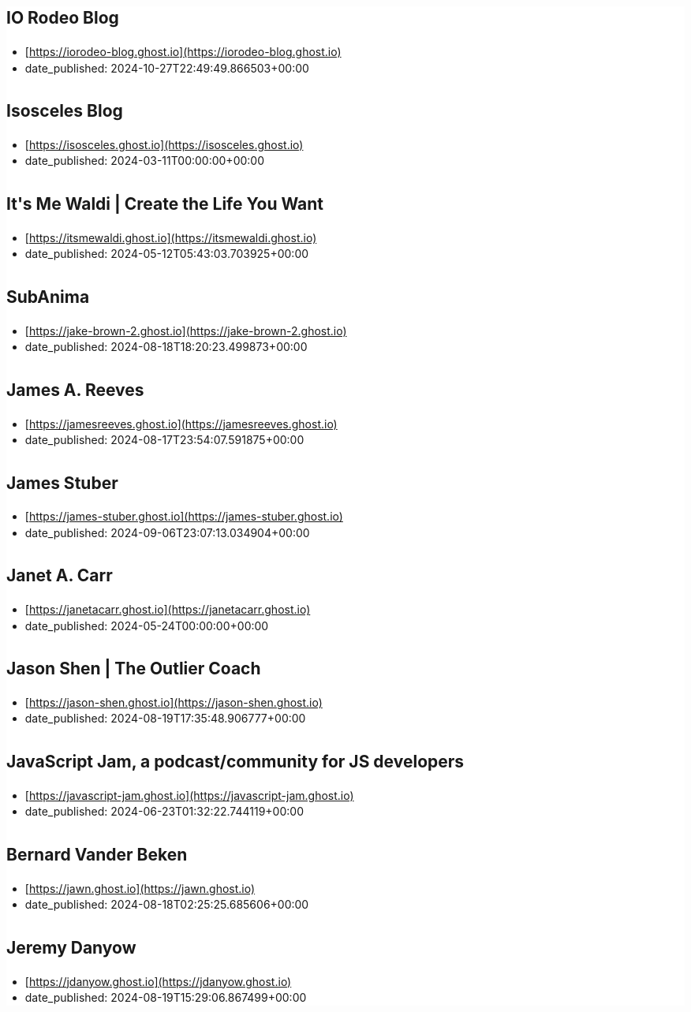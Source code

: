  ## IO Rodeo Blog
 - [https://iorodeo-blog.ghost.io](https://iorodeo-blog.ghost.io)
 - date_published: 2024-10-27T22:49:49.866503+00:00

 ## Isosceles Blog
 - [https://isosceles.ghost.io](https://isosceles.ghost.io)
 - date_published: 2024-03-11T00:00:00+00:00

 ## It's Me Waldi | Create the Life You Want
 - [https://itsmewaldi.ghost.io](https://itsmewaldi.ghost.io)
 - date_published: 2024-05-12T05:43:03.703925+00:00

 ## SubAnima
 - [https://jake-brown-2.ghost.io](https://jake-brown-2.ghost.io)
 - date_published: 2024-08-18T18:20:23.499873+00:00

 ## James A. Reeves
 - [https://jamesreeves.ghost.io](https://jamesreeves.ghost.io)
 - date_published: 2024-08-17T23:54:07.591875+00:00

 ## James Stuber
 - [https://james-stuber.ghost.io](https://james-stuber.ghost.io)
 - date_published: 2024-09-06T23:07:13.034904+00:00

 ## Janet A. Carr
 - [https://janetacarr.ghost.io](https://janetacarr.ghost.io)
 - date_published: 2024-05-24T00:00:00+00:00

 ## Jason Shen | The Outlier Coach
 - [https://jason-shen.ghost.io](https://jason-shen.ghost.io)
 - date_published: 2024-08-19T17:35:48.906777+00:00

 ## JavaScript Jam, a podcast/community for JS developers
 - [https://javascript-jam.ghost.io](https://javascript-jam.ghost.io)
 - date_published: 2024-06-23T01:32:22.744119+00:00

 ## Bernard Vander Beken
 - [https://jawn.ghost.io](https://jawn.ghost.io)
 - date_published: 2024-08-18T02:25:25.685606+00:00

 ## Jeremy Danyow
 - [https://jdanyow.ghost.io](https://jdanyow.ghost.io)
 - date_published: 2024-08-19T15:29:06.867499+00:00

